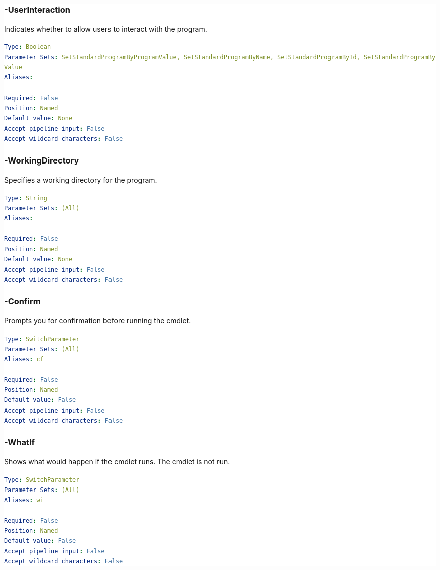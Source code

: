 ### -UserInteraction
Indicates whether to allow users to interact with the program.

```yaml
Type: Boolean
Parameter Sets: SetStandardProgramByProgramValue, SetStandardProgramByName, SetStandardProgramById, SetStandardProgramByValue
Aliases:

Required: False
Position: Named
Default value: None
Accept pipeline input: False
Accept wildcard characters: False
```

### -WorkingDirectory
Specifies a working directory for the program.

```yaml
Type: String
Parameter Sets: (All)
Aliases:

Required: False
Position: Named
Default value: None
Accept pipeline input: False
Accept wildcard characters: False
```

### -Confirm
Prompts you for confirmation before running the cmdlet.

```yaml
Type: SwitchParameter
Parameter Sets: (All)
Aliases: cf

Required: False
Position: Named
Default value: False
Accept pipeline input: False
Accept wildcard characters: False
```

### -WhatIf
Shows what would happen if the cmdlet runs.
The cmdlet is not run.

```yaml
Type: SwitchParameter
Parameter Sets: (All)
Aliases: wi

Required: False
Position: Named
Default value: False
Accept pipeline input: False
Accept wildcard characters: False
```
